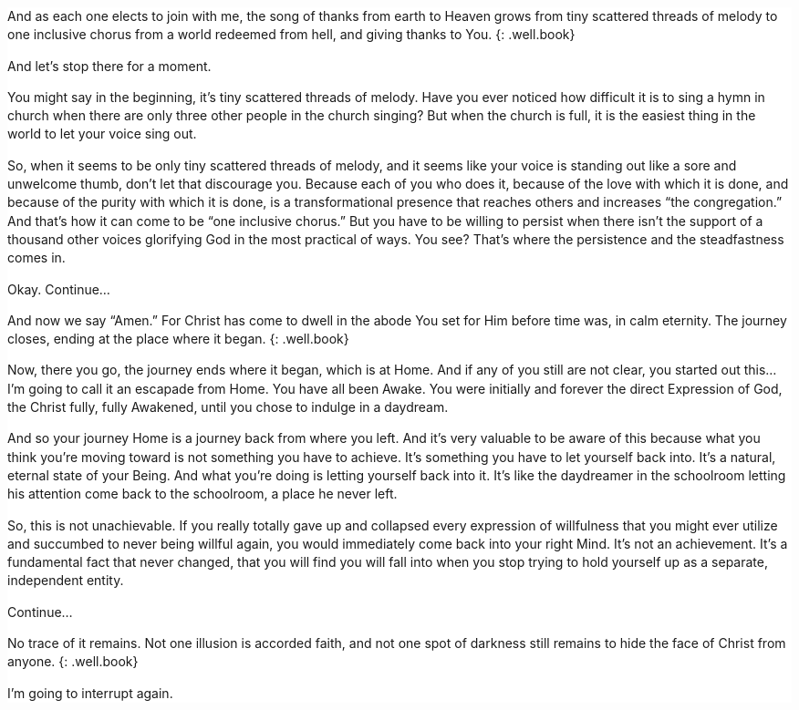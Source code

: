 And as each one elects to join with me, the song of thanks from earth to Heaven
grows from tiny scattered threads of melody to one inclusive chorus from
a world redeemed from hell, and giving thanks to You. 
{: .well.book}

And let’s stop there for a moment.

You might say in the beginning, it’s tiny scattered threads of melody. Have
you ever noticed how difficult it is to sing a hymn in church when there are
only three other people in the church singing? But when the church is full, it
is the easiest thing in the world to let your voice sing out.

So, when it seems to be only tiny scattered threads of melody, and it seems
like your voice is standing out like a sore and unwelcome thumb, don’t let that
discourage you. Because each of you who does it, because of the love with
which it is done, and because of the purity with which it is done, is
a transformational presence that reaches others and increases “the
congregation.” And that’s how it can come to be “one inclusive chorus.” But
you have to be willing to persist when there isn’t the support of a thousand
other voices glorifying God in the most practical of ways. You see? That’s
where the persistence and the steadfastness comes in.

Okay. Continue&hellip;

And now we say “Amen.” For Christ has come to dwell in the abode You set for
Him before time was, in calm eternity. The journey closes, ending at the place
where it began. 
{: .well.book}

Now, there you go, the journey ends where it began, which is at Home. And if
any of you still are not clear, you started out this&hellip; I’m going to call it
an escapade from Home. You have all been Awake. You were initially and
forever the direct Expression of God, the Christ fully, fully Awakened, until
you chose to indulge in a daydream.

And so your journey Home is a journey back from where you left. And it’s very
valuable to be aware of this because what you think you’re moving toward is not
something you have to achieve. It’s something you have to let yourself back
into. It’s a natural, eternal state of your Being. And what you’re doing is
letting yourself back into it. It’s like the daydreamer in the schoolroom
letting his attention come back to the schoolroom, a place he never left.

So, this is not unachievable. If you really totally gave up and collapsed
every expression of willfulness that you might ever utilize and succumbed to
never being willful again, you would immediately come back into your right
Mind. It’s not an achievement. It’s a fundamental fact that never changed,
that you will find you will fall into when you stop trying to hold yourself up
as a separate, independent entity.

Continue&hellip;

No trace of it remains. Not one illusion is accorded faith, and not one spot
of darkness still remains to hide the face of Christ from anyone. 
{: .well.book}

I’m going to interrupt again.
